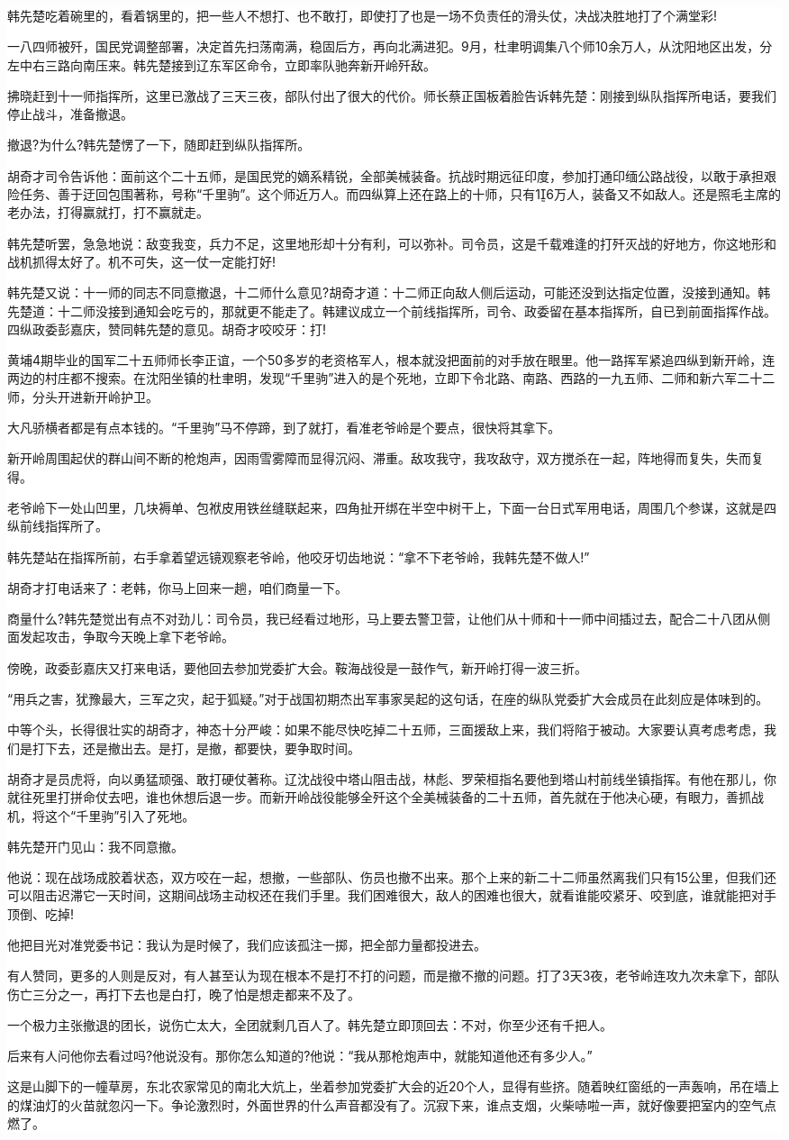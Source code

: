 韩先楚吃着碗里的，看着锅里的，把一些人不想打、也不敢打，即使打了也是一场不负责任的滑头仗，决战决胜地打了个满堂彩!


一八四师被歼，国民党调整部署，决定首先扫荡南满，稳固后方，再向北满进犯。9月，杜聿明调集八个师10余万人，从沈阳地区出发，分左中右三路向南压来。韩先楚接到辽东军区命令，立即率队驰奔新开岭歼敌。

拂晓赶到十一师指挥所，这里已激战了三天三夜，部队付出了很大的代价。师长蔡正国板着脸告诉韩先楚：刚接到纵队指挥所电话，要我们停止战斗，准备撤退。

撤退?为什么?韩先楚愣了一下，随即赶到纵队指挥所。


胡奇才司令告诉他：面前这个二十五师，是国民党的嫡系精锐，全部美械装备。抗战时期远征印度，参加打通印缅公路战役，以敢于承担艰险任务、善于迂回包围著称，号称“千里驹”。这个师近万人。而四纵算上还在路上的十师，只有16万人，装备又不如敌人。还是照毛主席的老办法，打得赢就打，打不赢就走。


韩先楚听罢，急急地说：敌变我变，兵力不足，这里地形却十分有利，可以弥补。司令员，这是千载难逢的打歼灭战的好地方，你这地形和战机抓得太好了。机不可失，这一仗一定能打好!


韩先楚又说：十一师的同志不同意撤退，十二师什么意见?胡奇才道：十二师正向敌人侧后运动，可能还没到达指定位置，没接到通知。韩先楚道：十二师没接到通知会吃亏的，那就更不能走了。韩建议成立一个前线指挥所，司令、政委留在基本指挥所，自已到前面指挥作战。四纵政委彭嘉庆，赞同韩先楚的意见。胡奇才咬咬牙：打!


黄埔4期毕业的国军二十五师师长李正谊，一个50多岁的老资格军人，根本就没把面前的对手放在眼里。他一路挥军紧追四纵到新开岭，连两边的村庄都不搜索。在沈阳坐镇的杜聿明，发现“千里驹”进入的是个死地，立即下令北路、南路、西路的一九五师、二师和新六军二十二师，分头开进新开岭护卫。

大凡骄横者都是有点本钱的。“千里驹”马不停蹄，到了就打，看准老爷岭是个要点，很快将其拿下。

新开岭周围起伏的群山间不断的枪炮声，因雨雪雾障而显得沉闷、滞重。敌攻我守，我攻敌守，双方搅杀在一起，阵地得而复失，失而复得。

老爷岭下一处山凹里，几块褥单、包袱皮用铁丝缝联起来，四角扯开绑在半空中树干上，下面一台日式军用电话，周围几个参谋，这就是四纵前线指挥所了。

韩先楚站在指挥所前，右手拿着望远镜观察老爷岭，他咬牙切齿地说：“拿不下老爷岭，我韩先楚不做人!”

胡奇才打电话来了：老韩，你马上回来一趟，咱们商量一下。


商量什么?韩先楚觉出有点不对劲儿：司令员，我已经看过地形，马上要去警卫营，让他们从十师和十一师中间插过去，配合二十八团从侧面发起攻击，争取今天晚上拿下老爷岭。

傍晚，政委彭嘉庆又打来电话，要他回去参加党委扩大会。鞍海战役是一鼓作气，新开岭打得一波三折。

“用兵之害，犹豫最大，三军之灾，起于狐疑。”对于战国初期杰出军事家吴起的这句话，在座的纵队党委扩大会成员在此刻应是体味到的。


中等个头，长得很壮实的胡奇才，神态十分严峻：如果不能尽快吃掉二十五师，三面援敌上来，我们将陷于被动。大家要认真考虑考虑，我们是打下去，还是撤出去。是打，是撤，都要快，要争取时间。


胡奇才是员虎将，向以勇猛顽强、敢打硬仗著称。辽沈战役中塔山阻击战，林彪、罗荣桓指名要他到塔山村前线坐镇指挥。有他在那儿，你就往死里打拼命仗去吧，谁也休想后退一步。而新开岭战役能够全歼这个全美械装备的二十五师，首先就在于他决心硬，有眼力，善抓战机，将这个“千里驹”引入了死地。

韩先楚开门见山：我不同意撤。


他说：现在战场成胶着状态，双方咬在一起，想撤，一些部队、伤员也撤不出来。那个上来的新二十二师虽然离我们只有15公里，但我们还可以阻击迟滞它一天时间，这期间战场主动权还在我们手里。我们困难很大，敌人的困难也很大，就看谁能咬紧牙、咬到底，谁就能把对手顶倒、吃掉!

他把目光对准党委书记：我认为是时候了，我们应该孤注一掷，把全部力量都投进去。


有人赞同，更多的人则是反对，有人甚至认为现在根本不是打不打的问题，而是撤不撤的问题。打了3天3夜，老爷岭连攻九次未拿下，部队伤亡三分之一，再打下去也是白打，晚了怕是想走都来不及了。

一个极力主张撤退的团长，说伤亡太大，全团就剩几百人了。韩先楚立即顶回去：不对，你至少还有千把人。

后来有人问他你去看过吗?他说没有。那你怎么知道的?他说：“我从那枪炮声中，就能知道他还有多少人。”


这是山脚下的一幢草房，东北农家常见的南北大炕上，坐着参加党委扩大会的近20个人，显得有些挤。随着映红窗纸的一声轰响，吊在墙上的煤油灯的火苗就忽闪一下。争论激烈时，外面世界的什么声音都没有了。沉寂下来，谁点支烟，火柴哧啦一声，就好像要把室内的空气点燃了。
